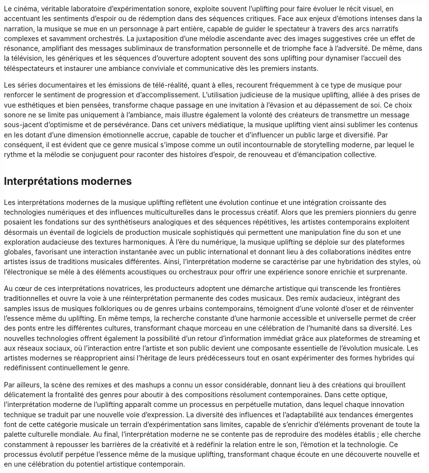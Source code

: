 Le cinéma, véritable laboratoire d’expérimentation sonore, exploite souvent l’uplifting pour faire évoluer le récit visuel, en accentuant les sentiments d’espoir ou de rédemption dans des séquences critiques. Face aux enjeux d’émotions intenses dans la narration, la musique se mue en un personnage à part entière, capable de guider le spectateur à travers des arcs narratifs complexes et savamment orchestrés. La juxtaposition d’une mélodie ascendante avec des images suggestives crée un effet de résonance, amplifiant des messages subliminaux de transformation personnelle et de triomphe face à l’adversité. De même, dans la télévision, les génériques et les séquences d’ouverture adoptent souvent des sons uplifting pour dynamiser l’accueil des téléspectateurs et instaurer une ambiance conviviale et communicative dès les premiers instants.  

Les séries documentaires et les émissions de télé-réalité, quant à elles, recourent fréquemment à ce type de musique pour renforcer le sentiment de progression et d’accomplissement. L’utilisation judicieuse de la musique uplifting, alliée à des prises de vue esthétiques et bien pensées, transforme chaque passage en une invitation à l’évasion et au dépassement de soi. Ce choix sonore ne se limite pas uniquement à l’ambiance, mais illustre également la volonté des créateurs de transmettre un message sous-jacent d’optimisme et de persévérance. Dans cet univers médiatique, la musique uplifting vient ainsi sublimer les contenus en les dotant d’une dimension émotionnelle accrue, capable de toucher et d’influencer un public large et diversifié. Par conséquent, il est évident que ce genre musical s’impose comme un outil incontournable de storytelling moderne, par lequel le rythme et la mélodie se conjuguent pour raconter des histoires d’espoir, de renouveau et d’émancipation collective.


## Interprétations modernes

Les interprétations modernes de la musique uplifting reflètent une évolution continue et une intégration croissante des technologies numériques et des influences multiculturelles dans le processus créatif. Alors que les premiers pionniers du genre posaient les fondations sur des synthétiseurs analogiques et des séquences répétitives, les artistes contemporains exploitent désormais un éventail de logiciels de production musicale sophistiqués qui permettent une manipulation fine du son et une exploration audacieuse des textures harmoniques. À l’ère du numérique, la musique uplifting se déploie sur des plateformes globales, favorisant une interaction instantanée avec un public international et donnant lieu à des collaborations inédites entre artistes issus de traditions musicales différentes. Ainsi, l’interprétation moderne se caractérise par une hybridation des styles, où l’électronique se mêle à des éléments acoustiques ou orchestraux pour offrir une expérience sonore enrichie et surprenante.

Au cœur de ces interprétations novatrices, les producteurs adoptent une démarche artistique qui transcende les frontières traditionnelles et ouvre la voie à une réinterprétation permanente des codes musicaux. Des remix audacieux, intégrant des samples issus de musiques folkloriques ou de genres urbains contemporains, témoignent d’une volonté d’oser et de réinventer l’essence même du uplifting. En même temps, la recherche constante d’une harmonie accessible et universelle permet de créer des ponts entre les différentes cultures, transformant chaque morceau en une célébration de l’humanité dans sa diversité. Les nouvelles technologies offrent également la possibilité d’un retour d’information immédiat grâce aux plateformes de streaming et aux réseaux sociaux, où l’interaction entre l’artiste et son public devient une composante essentielle de l’évolution musicale. Les artistes modernes se réapproprient ainsi l’héritage de leurs prédécesseurs tout en osant expérimenter des formes hybrides qui redéfinissent continuellement le genre.

Par ailleurs, la scène des remixes et des mashups a connu un essor considérable, donnant lieu à des créations qui brouillent délicatement la frontalité des genres pour aboutir à des compositions résolument contemporaines. Dans cette optique, l’interprétation moderne de l’uplifting apparaît comme un processus en perpétuelle mutation, dans lequel chaque innovation technique se traduit par une nouvelle voie d’expression. La diversité des influences et l’adaptabilité aux tendances émergentes font de cette catégorie musicale un terrain d’expérimentation sans limites, capable de s’enrichir d’éléments provenant de toute la palette culturelle mondiale. Au final, l’interprétation moderne ne se contente pas de reproduire des modèles établis ; elle cherche constamment à repousser les barrières de la créativité et à redéfinir la relation entre le son, l’émotion et la technologie. Ce processus évolutif perpétue l’essence même de la musique uplifting, transformant chaque écoute en une découverte nouvelle et en une célébration du potentiel artistique contemporain.
